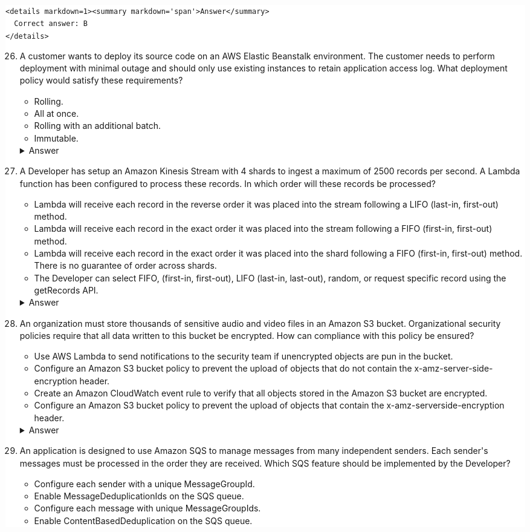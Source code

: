     <details markdown=1><summary markdown='span'>Answer</summary>
      Correct answer: B
    </details>

26. A customer wants to deploy its source code on an AWS Elastic Beanstalk environment. The customer needs to perform deployment with minimal outage and should only use existing instances to retain application access log. What deployment policy would satisfy these requirements?
    - Rolling.
    - All at once.
    - Rolling with an additional batch.
    - Immutable.

    <details markdown=1><summary markdown='span'>Answer</summary>
      Correct answer: A
    </details>

27. A Developer has setup an Amazon Kinesis Stream with 4 shards to ingest a maximum of 2500 records per second. A Lambda function has been configured to process these records. In which order will these records be processed?
    - Lambda will receive each record in the reverse order it was placed into the stream following a LIFO (last-in, first-out) method.
    - Lambda will receive each record in the exact order it was placed into the stream following a FIFO (first­-in, first-out) method.
    - Lambda will receive each record in the exact order it was placed into the shard following a FIFO (first-in, first-out) method. There is no guarantee of order across shards.
    - The Developer can select FIFO, (first-in, first-out), LIFO (last-in, last-out), random, or request specific record using the getRecords API.

    <details markdown=1><summary markdown='span'>Answer</summary>
      Correct answer: C
    </details>

28. An organization must store thousands of sensitive audio and video files in an Amazon S3 bucket. Organizational security policies require that all data written to this bucket be encrypted. How can compliance with this policy be ensured?
    - Use AWS Lambda to send notifications to the security team if unencrypted objects are pun in the bucket.
    - Configure an Amazon S3 bucket policy to prevent the upload of objects that do not contain the x-amz­-server-side-encryption header.
    - Create an Amazon CloudWatch event rule to verify that all objects stored in the Amazon S3 bucket are encrypted.
    - Configure an Amazon S3 bucket policy to prevent the upload of objects that contain the x-amz-server­side-encryption header.

    <details markdown=1><summary markdown='span'>Answer</summary>
      Correct answer: B
    </details>

29. An application is designed to use Amazon SQS to manage messages from many independent senders. Each sender's messages must be processed in the order they are received. Which SQS feature should be implemented by the Developer?
    - Configure each sender with a unique MessageGroupId.
    - Enable MessageDeduplicationIds on the SQS queue.
    - Configure each message with unique MessageGroupIds.
    - Enable ContentBasedDeduplication on the SQS queue.
